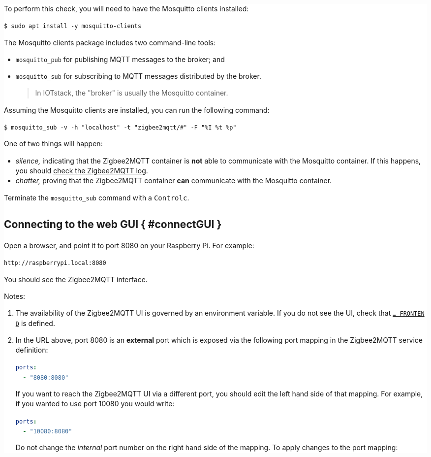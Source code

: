 To perform this check, you will need to have the Mosquitto clients installed:

```console
$ sudo apt install -y mosquitto-clients
```

The Mosquitto clients package includes two command-line tools:

* `mosquitto_pub` for publishing MQTT messages to the broker; and
* `mosquitto_sub` for subscribing to MQTT messages distributed by the broker.

	> In IOTstack, the "broker" is usually the Mosquitto container.

Assuming the Mosquitto clients are installed, you can run the following command:

```console
$ mosquitto_sub -v -h "localhost" -t "zigbee2mqtt/#" -F "%I %t %p"
```

One of two things will happen:

* *silence,* indicating that the Zigbee2MQTT container is **not** able to communicate with the Mosquitto container. If this happens, you should [check the Zigbee2MQTT log](#checkLog). 
* *chatter,* proving that the Zigbee2MQTT container **can** communicate with the Mosquitto container.

Terminate the `mosquitto_sub` command with a <kbd>Control</kbd><kbd>c</kbd>.

## Connecting to the web GUI { #connectGUI }

Open a browser, and point it to port 8080 on your Raspberry Pi. For example:

```url
http://raspberrypi.local:8080
```

You should see the Zigbee2MQTT interface.

Notes:

1. The availability of the Zigbee2MQTT UI is governed by an environment variable. If you do not see the UI, check that [`… FRONTEND`](#frontEndEnable) is defined.

2. In the URL above, port 8080 is an **external** port which is exposed via the following port mapping in the Zigbee2MQTT service definition:

	```yaml
	ports:
	  - "8080:8080"
	```

	If you want to reach the Zigbee2MQTT UI via a different port, you should edit the left hand side of that mapping. For example, if you wanted to use port 10080 you would write: 

	```yaml
	ports:
	  - "10080:8080"
	```

	Do not change the *internal* port number on the right hand side of the mapping. To apply changes to the port mapping:
